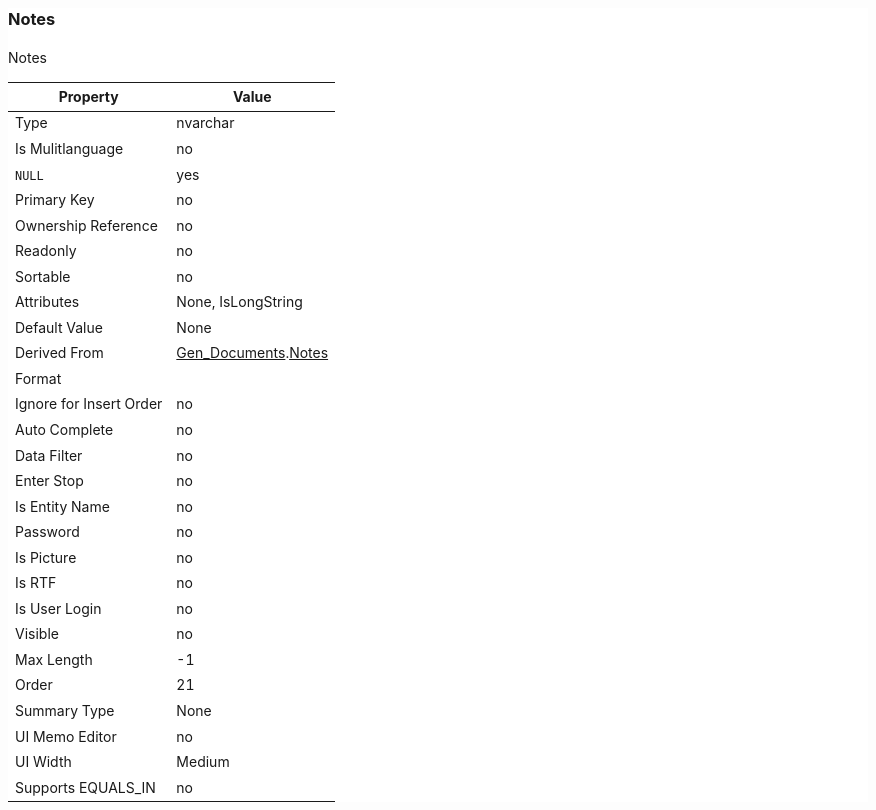 ### Notes


Notes

| Property | Value |
| - | - |
|Type|nvarchar|
|Is Mulitlanguage|no|
|`NULL`|yes|
|Primary Key|no|
|Ownership Reference|no|
|Readonly|no|
|Sortable|no|
|Attributes|None, IsLongString|
|Default Value|None|
|Derived From|[Gen_Documents](Gen_Documents.md).[Notes](Gen_Documents.md#notes)|
|Format||
|Ignore for Insert Order|no|
|Auto Complete|no|
|Data Filter|no|
|Enter Stop|no|
|Is Entity Name|no|
|Password|no|
|Is Picture|no|
|Is RTF|no|
|Is User Login|no|
|Visible|no|
|Max Length|-1|
|Order|21|
|Summary Type|None|
|UI Memo Editor|no|
|UI Width|Medium|
|Supports EQUALS_IN|no|
